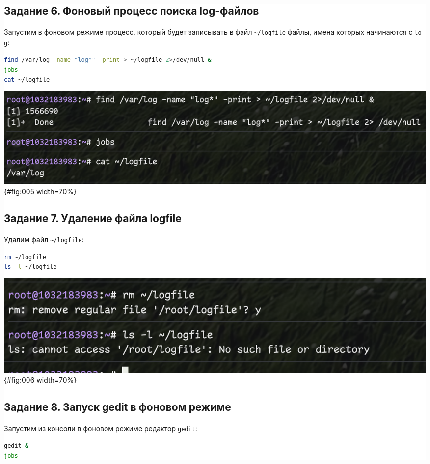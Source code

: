 ## Задание 6. Фоновый процесс поиска log-файлов

Запустим в фоновом режиме процесс, который будет записывать в файл `~/logfile` файлы, имена которых начинаются с `log`:

```bash
find /var/log -name "log*" -print > ~/logfile 2>/dev/null &
jobs
cat ~/logfile
```

![Фоновый поиск log-файлов](image/05.png){#fig:005 width=70%}

## Задание 7. Удаление файла logfile

Удалим файл `~/logfile`:

```bash
rm ~/logfile
ls -l ~/logfile
```

![Удаление logfile](image/06.png){#fig:006 width=70%}

## Задание 8. Запуск gedit в фоновом режиме

Запустим из консоли в фоновом режиме редактор `gedit`:

```bash
gedit &
jobs
```

